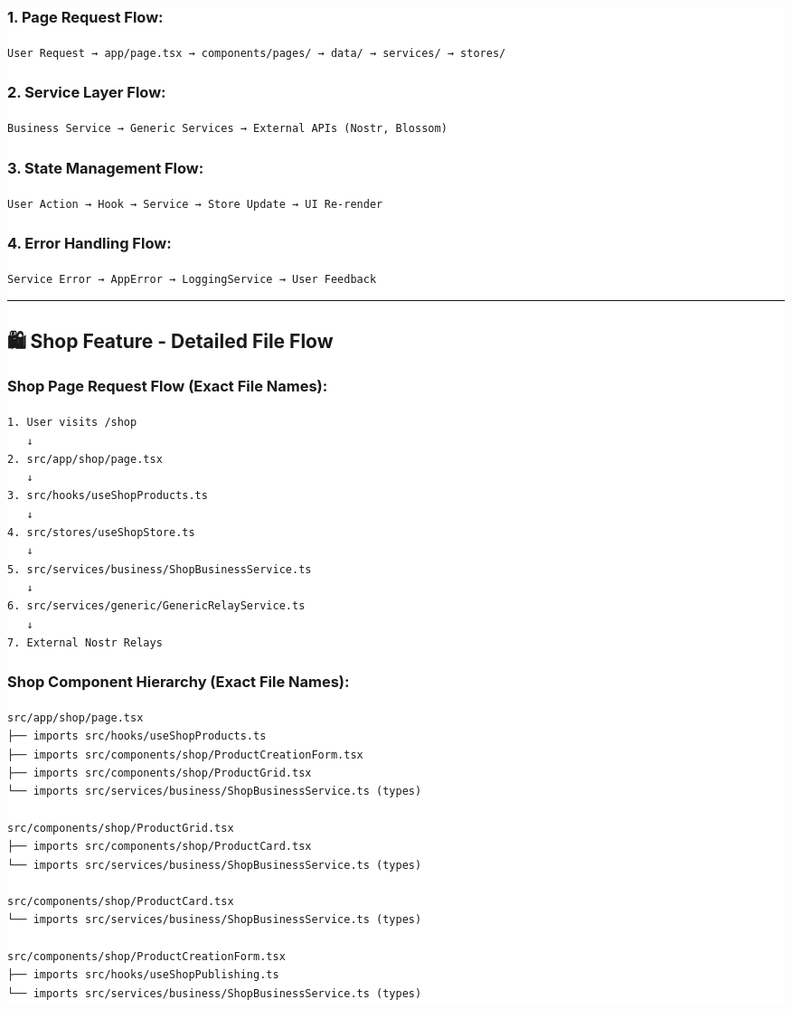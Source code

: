 ### **1. Page Request Flow**:
```
User Request → app/page.tsx → components/pages/ → data/ → services/ → stores/
```

### **2. Service Layer Flow**:
```
Business Service → Generic Services → External APIs (Nostr, Blossom)
```

### **3. State Management Flow**:
```
User Action → Hook → Service → Store Update → UI Re-render
```

### **4. Error Handling Flow**:
```
Service Error → AppError → LoggingService → User Feedback
```

---

## 🛍️ **Shop Feature - Detailed File Flow**

### **Shop Page Request Flow** (Exact File Names):

```
1. User visits /shop
   ↓
2. src/app/shop/page.tsx
   ↓
3. src/hooks/useShopProducts.ts
   ↓
4. src/stores/useShopStore.ts
   ↓
5. src/services/business/ShopBusinessService.ts
   ↓
6. src/services/generic/GenericRelayService.ts
   ↓
7. External Nostr Relays
```

### **Shop Component Hierarchy** (Exact File Names):

```
src/app/shop/page.tsx
├── imports src/hooks/useShopProducts.ts
├── imports src/components/shop/ProductCreationForm.tsx
├── imports src/components/shop/ProductGrid.tsx
└── imports src/services/business/ShopBusinessService.ts (types)

src/components/shop/ProductGrid.tsx
├── imports src/components/shop/ProductCard.tsx
└── imports src/services/business/ShopBusinessService.ts (types)

src/components/shop/ProductCard.tsx
└── imports src/services/business/ShopBusinessService.ts (types)

src/components/shop/ProductCreationForm.tsx
├── imports src/hooks/useShopPublishing.ts
└── imports src/services/business/ShopBusinessService.ts (types)
```
